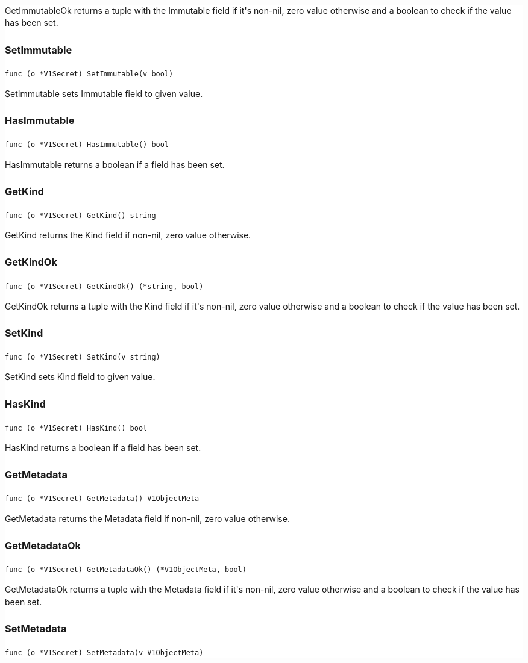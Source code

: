 GetImmutableOk returns a tuple with the Immutable field if it's non-nil, zero value otherwise
and a boolean to check if the value has been set.

### SetImmutable

`func (o *V1Secret) SetImmutable(v bool)`

SetImmutable sets Immutable field to given value.

### HasImmutable

`func (o *V1Secret) HasImmutable() bool`

HasImmutable returns a boolean if a field has been set.

### GetKind

`func (o *V1Secret) GetKind() string`

GetKind returns the Kind field if non-nil, zero value otherwise.

### GetKindOk

`func (o *V1Secret) GetKindOk() (*string, bool)`

GetKindOk returns a tuple with the Kind field if it's non-nil, zero value otherwise
and a boolean to check if the value has been set.

### SetKind

`func (o *V1Secret) SetKind(v string)`

SetKind sets Kind field to given value.

### HasKind

`func (o *V1Secret) HasKind() bool`

HasKind returns a boolean if a field has been set.

### GetMetadata

`func (o *V1Secret) GetMetadata() V1ObjectMeta`

GetMetadata returns the Metadata field if non-nil, zero value otherwise.

### GetMetadataOk

`func (o *V1Secret) GetMetadataOk() (*V1ObjectMeta, bool)`

GetMetadataOk returns a tuple with the Metadata field if it's non-nil, zero value otherwise
and a boolean to check if the value has been set.

### SetMetadata

`func (o *V1Secret) SetMetadata(v V1ObjectMeta)`
